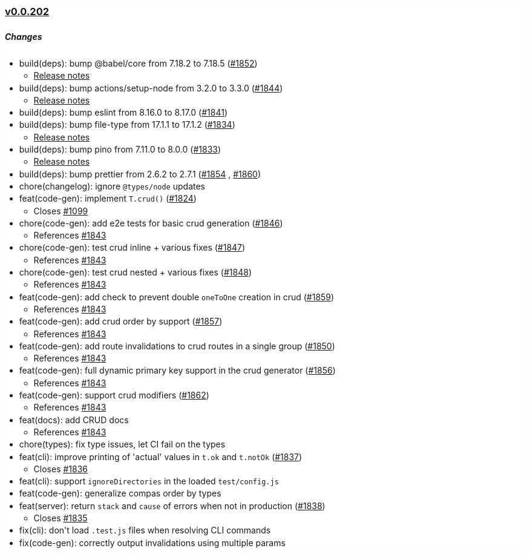 ### [v0.0.202](https://github.com/compasjs/compas/releases/tag/v0.0.202)

##### Changes

- build(deps): bump @babel/core from 7.18.2 to 7.18.5
  ([#1852](https://github.com/compasjs/compas/pull/1852))
  - [Release notes](https://github.com/babel/babel/releases)
- build(deps): bump actions/setup-node from 3.2.0 to 3.3.0
  ([#1844](https://github.com/compasjs/compas/pull/1844))
  - [Release notes](https://github.com/actions/setup-node/releases)
- build(deps): bump eslint from 8.16.0 to 8.17.0
  ([#1841](https://github.com/compasjs/compas/pull/1841))
- build(deps): bump file-type from 17.1.1 to 17.1.2
  ([#1834](https://github.com/compasjs/compas/pull/1834))
  - [Release notes](https://github.com/sindresorhus/file-type/releases)
- build(deps): bump pino from 7.11.0 to 8.0.0
  ([#1833](https://github.com/compasjs/compas/pull/1833))
  - [Release notes](https://github.com/pinojs/pino/releases)
- build(deps): bump prettier from 2.6.2 to 2.7.1
  ([#1854](https://github.com/compasjs/compas/pull/1854) ,
  [#1860](https://github.com/compasjs/compas/pull/1860))
- chore(changelog): ignore `@types/node` updates
- feat(code-gen): implement `T.crud()`
  ([#1824](https://github.com/compasjs/compas/pull/1824))
  - Closes [#1099](https://github.com/compasjs/compas/pull/1099)
- chore(code-gen): add e2e tests for basic crud generation
  ([#1846](https://github.com/compasjs/compas/pull/1846))
  - References [#1843](https://github.com/compasjs/compas/pull/1843)
- chore(code-gen): test crud inline + various fixes
  ([#1847](https://github.com/compasjs/compas/pull/1847))
  - References [#1843](https://github.com/compasjs/compas/pull/1843)
- chore(code-gen): test crud nested + various fixes
  ([#1848](https://github.com/compasjs/compas/pull/1848))
  - References [#1843](https://github.com/compasjs/compas/pull/1843)
- feat(code-gen): add check to prevent double `oneToOne` creation in crud
  ([#1859](https://github.com/compasjs/compas/pull/1859))
  - References [#1843](https://github.com/compasjs/compas/pull/1843)
- feat(code-gen): add crud order by support
  ([#1857](https://github.com/compasjs/compas/pull/1857))
  - References [#1843](https://github.com/compasjs/compas/pull/1843)
- feat(code-gen): add route invalidations to crud routes in a single group
  ([#1850](https://github.com/compasjs/compas/pull/1850))
  - References [#1843](https://github.com/compasjs/compas/pull/1843)
- feat(code-gen): full dynamic primary key support in the crud generator
  ([#1856](https://github.com/compasjs/compas/pull/1856))
  - References [#1843](https://github.com/compasjs/compas/pull/1843)
- feat(code-gen): support crud modifiers
  ([#1862](https://github.com/compasjs/compas/pull/1862))
  - References [#1843](https://github.com/compasjs/compas/pull/1843)
- feat(docs): add CRUD docs
  - References [#1843](https://github.com/compasjs/compas/pull/1843)
- chore(types): fix type issues, let CI fail on the types
- feat(cli): improve printing of 'actual' values in `t.ok` and `t.notOk`
  ([#1837](https://github.com/compasjs/compas/pull/1837))
  - Closes [#1836](https://github.com/compasjs/compas/pull/1836)
- feat(cli): support `ignoreDirectories` in the loaded `test/config.js`
- feat(code-gen): generalize compas order by types
- feat(server): return `stack` and `cause` of errors when not in production
  ([#1838](https://github.com/compasjs/compas/pull/1838))
  - Closes [#1835](https://github.com/compasjs/compas/pull/1835)
- fix(cli): don't load `.test.js` files when resolving CLI commands
- fix(code-gen): correctly output invalidations using multiple params